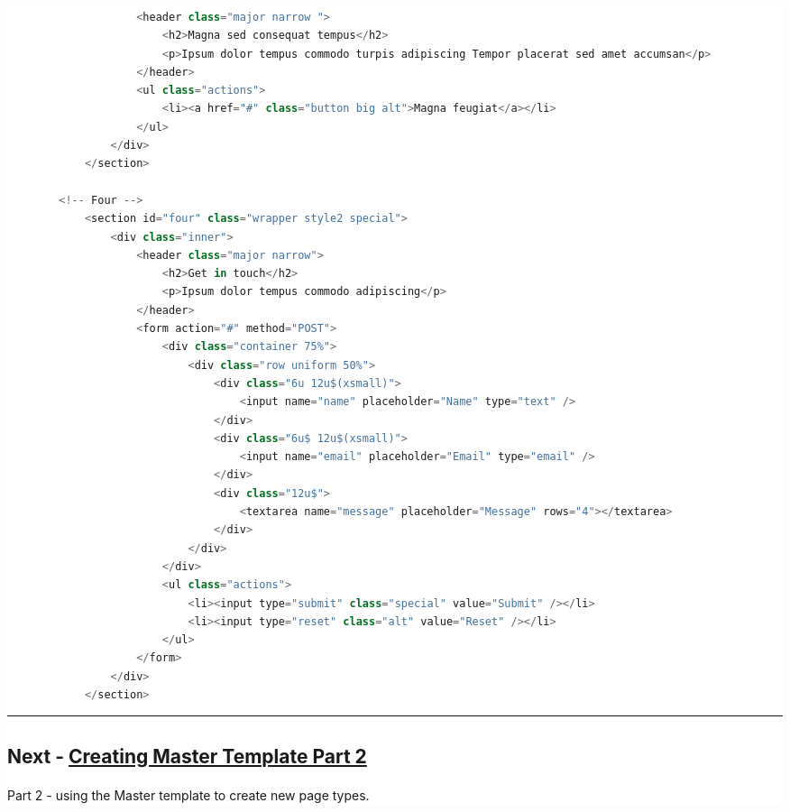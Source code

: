 ```csharp
					<header class="major narrow	">
						<h2>Magna sed consequat tempus</h2>
						<p>Ipsum dolor tempus commodo turpis adipiscing Tempor placerat sed amet accumsan</p>
					</header>
					<ul class="actions">
						<li><a href="#" class="button big alt">Magna feugiat</a></li>
					</ul>
				</div>
			</section>

		<!-- Four -->
			<section id="four" class="wrapper style2 special">
				<div class="inner">
					<header class="major narrow">
						<h2>Get in touch</h2>
						<p>Ipsum dolor tempus commodo adipiscing</p>
					</header>
					<form action="#" method="POST">
						<div class="container 75%">
							<div class="row uniform 50%">
								<div class="6u 12u$(xsmall)">
									<input name="name" placeholder="Name" type="text" />
								</div>
								<div class="6u$ 12u$(xsmall)">
									<input name="email" placeholder="Email" type="email" />
								</div>
								<div class="12u$">
									<textarea name="message" placeholder="Message" rows="4"></textarea>
								</div>
							</div>
						</div>
						<ul class="actions">
							<li><input type="submit" class="special" value="Submit" /></li>
							<li><input type="reset" class="alt" value="Reset" /></li>
						</ul>
					</form>
				</div>
			</section>

```


---
## Next - [Creating Master Template Part 2](../Creating-Master-Template-Part-2)
Part 2 - using the Master template to create new page types. 
